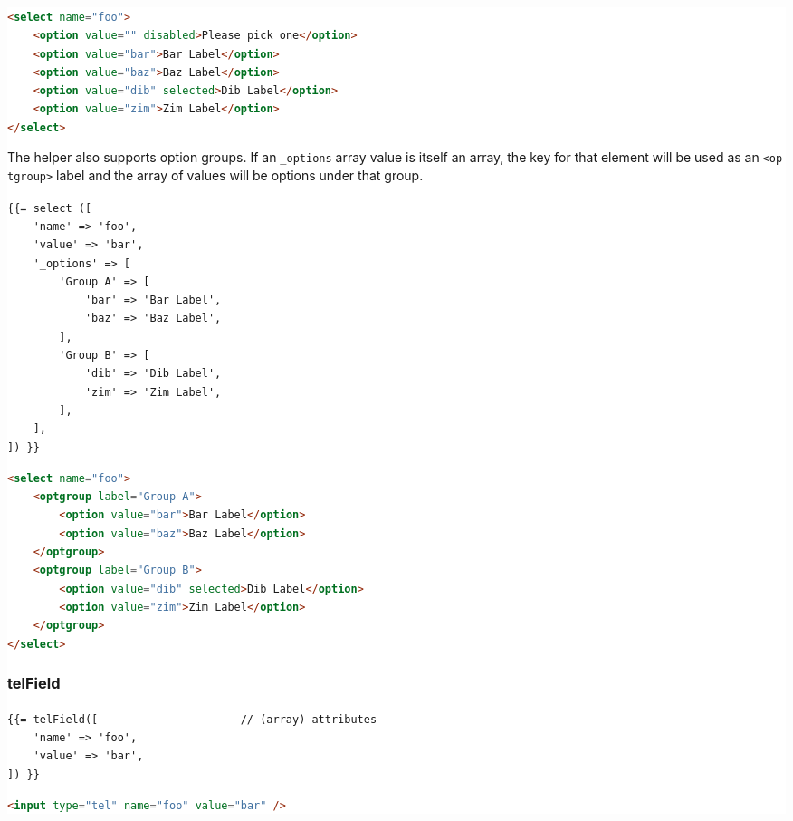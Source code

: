 ```html
<select name="foo">
    <option value="" disabled>Please pick one</option>
    <option value="bar">Bar Label</option>
    <option value="baz">Baz Label</option>
    <option value="dib" selected>Dib Label</option>
    <option value="zim">Zim Label</option>
</select>
```

The helper also supports option groups. If an `_options` array value is itself
an array, the key for that element will be used as an `<optgroup>` label and
the array of values will be options under that group.

```qiq
{{= select ([
    'name' => 'foo',
    'value' => 'bar',
    '_options' => [
        'Group A' => [
            'bar' => 'Bar Label',
            'baz' => 'Baz Label',
        ],
        'Group B' => [
            'dib' => 'Dib Label',
            'zim' => 'Zim Label',
        ],
    ],
]) }}
```

```html
<select name="foo">
    <optgroup label="Group A">
        <option value="bar">Bar Label</option>
        <option value="baz">Baz Label</option>
    </optgroup>
    <optgroup label="Group B">
        <option value="dib" selected>Dib Label</option>
        <option value="zim">Zim Label</option>
    </optgroup>
</select>
```

### telField

```qiq
{{= telField([                      // (array) attributes
    'name' => 'foo',
    'value' => 'bar',
]) }}
```

```html
<input type="tel" name="foo" value="bar" />
```
